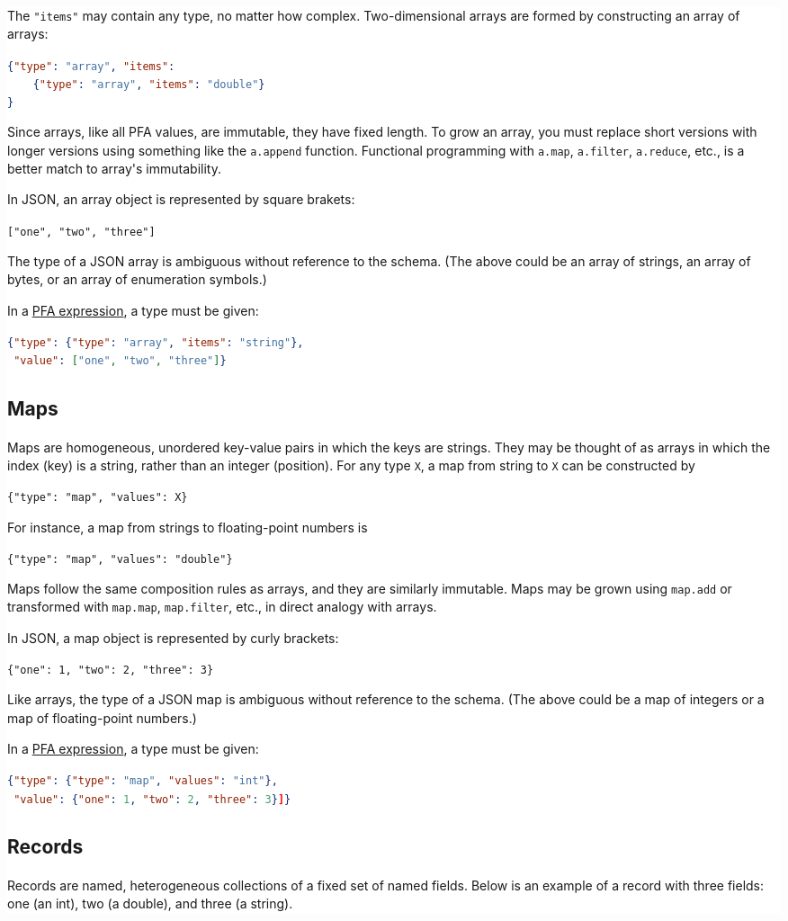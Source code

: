 The `"items"` may contain any type, no matter how complex. Two-dimensional arrays are formed by constructing an array of arrays:

```json
{"type": "array", "items":
    {"type": "array", "items": "double"}
}
```

Since arrays, like all PFA values, are immutable, they have fixed length. To grow an array, you must replace short versions with longer versions using something like the `a.append` function. Functional programming with `a.map`, `a.filter`, `a.reduce`, etc., is a better match to array's immutability.

In JSON, an array object is represented by square brakets:

`["one", "two", "three"]`

The type of a JSON array is ambiguous without reference to the schema. (The above could be an array of strings, an array of bytes, or an array of enumeration symbols.)

In a [PFA expression](../document-structure/#expressions), a type must be given:

```json
{"type": {"type": "array", "items": "string"},
 "value": ["one", "two", "three"]}
```

## Maps
Maps are homogeneous, unordered key-value pairs in which the keys are strings. They may be thought of as arrays in which the index (key) is a string, rather than an integer (position). For any type `X`, a map from string to `X` can be constructed by

`{"type": "map", "values": X}`

For instance, a map from strings to floating-point numbers is

`{"type": "map", "values": "double"}`

Maps follow the same composition rules as arrays, and they are similarly immutable. Maps may be grown using `map.add` or transformed with `map.map`, `map.filter`, etc., in direct analogy with arrays.

In JSON, a map object is represented by curly brackets:

`{"one": 1, "two": 2, "three": 3}`

Like arrays, the type of a JSON map is ambiguous without reference to the schema. (The above could be a map of integers or a map of floating-point numbers.)

In a [PFA expression](../document-structure/#expressions), a type must be given:

```json
{"type": {"type": "map", "values": "int"},
 "value": {"one": 1, "two": 2, "three": 3}]}
```

## Records

Records are named, heterogeneous collections of a fixed set of named fields. Below is an example of a record with three fields: one (an int), two (a double), and three (a string).
